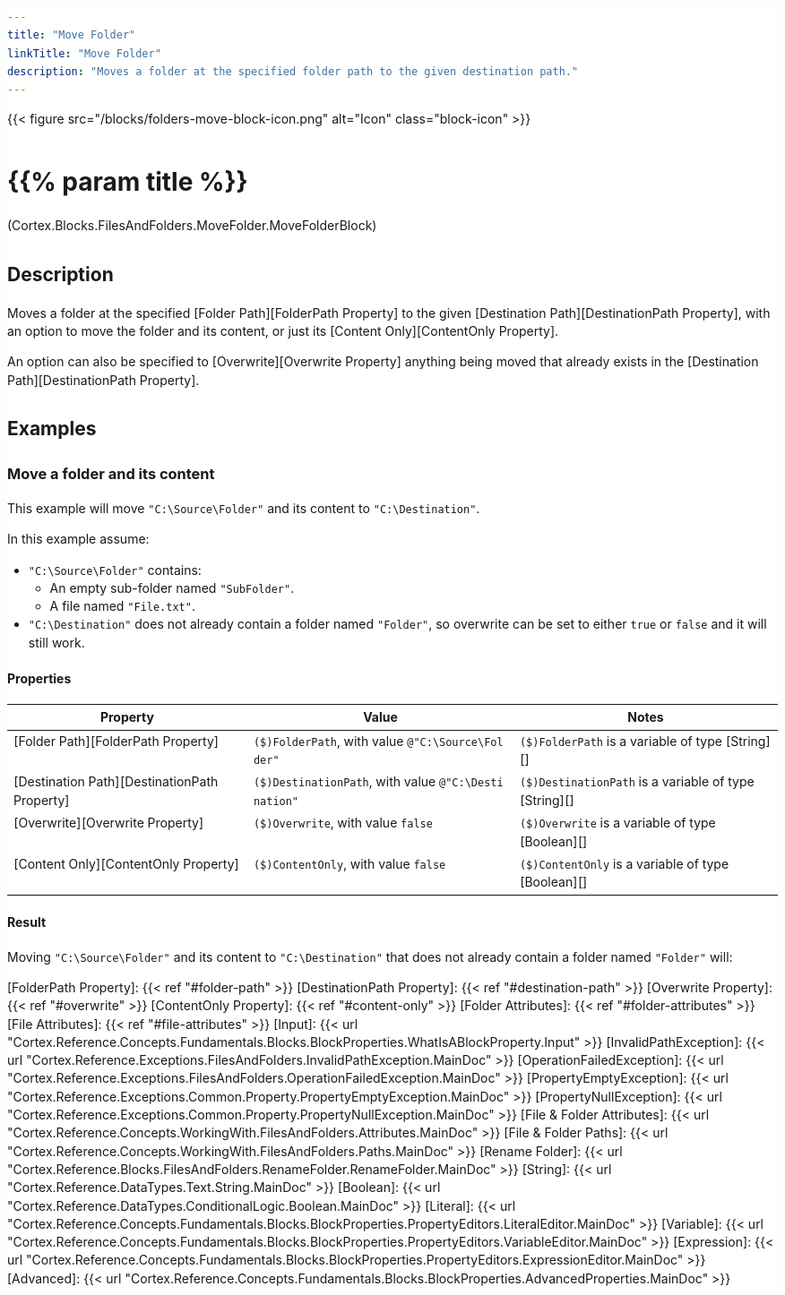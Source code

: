 ```yaml
---
title: "Move Folder"
linkTitle: "Move Folder"
description: "Moves a folder at the specified folder path to the given destination path."
---
```


{{< figure src="/blocks/folders-move-block-icon.png" alt="Icon" class="block-icon" >}}

# {{% param title %}}

<p class="namespace">(Cortex.Blocks.FilesAndFolders.MoveFolder.MoveFolderBlock)</p>

## Description

Moves a folder at the specified [Folder Path][FolderPath Property] to the given [Destination Path][DestinationPath Property], with an option to move the folder and its content, or just its [Content Only][ContentOnly Property].

An option can also be specified to [Overwrite][Overwrite Property] anything being moved that already exists in the [Destination Path][DestinationPath Property].

## Examples

### Move a folder and its content

This example will move `"C:\Source\Folder"` and its content to `"C:\Destination"`.

In this example assume:

* `"C:\Source\Folder"` contains:
  * An empty sub-folder named `"SubFolder"`.
  * A file named `"File.txt"`.
* `"C:\Destination"` does not already contain a folder named `"Folder"`, so overwrite can be set to either `true` or `false` and it will still work.

#### Properties

| Property           | Value                     | Notes                                    |
|--------------------|---------------------------|------------------------------------------|
| [Folder Path][FolderPath Property] | `($)FolderPath`, with value `@"C:\Source\Folder"` | `($)FolderPath` is a variable of type [String][] |
| [Destination Path][DestinationPath Property] | `($)DestinationPath`, with value `@"C:\Destination"` | `($)DestinationPath` is a variable of type [String][] |
| [Overwrite][Overwrite Property] | `($)Overwrite`, with value `false` | `($)Overwrite` is a variable of type [Boolean][] |
| [Content Only][ContentOnly Property] | `($)ContentOnly`, with value `false` | `($)ContentOnly` is a variable of type [Boolean][] |

#### Result

Moving `"C:\Source\Folder"` and its content to `"C:\Destination"` that does not already contain a folder named `"Folder"` will:


[FolderPath Property]: {{< ref "#folder-path" >}}
[DestinationPath Property]: {{< ref "#destination-path" >}}
[Overwrite Property]: {{< ref "#overwrite" >}}
[ContentOnly Property]: {{< ref "#content-only" >}}
[Folder Attributes]: {{< ref "#folder-attributes" >}}
[File Attributes]: {{< ref "#file-attributes" >}}
[Input]: {{< url "Cortex.Reference.Concepts.Fundamentals.Blocks.BlockProperties.WhatIsABlockProperty.Input" >}}
[InvalidPathException]: {{< url "Cortex.Reference.Exceptions.FilesAndFolders.InvalidPathException.MainDoc" >}}
[OperationFailedException]: {{< url "Cortex.Reference.Exceptions.FilesAndFolders.OperationFailedException.MainDoc" >}}
[PropertyEmptyException]: {{< url "Cortex.Reference.Exceptions.Common.Property.PropertyEmptyException.MainDoc" >}}
[PropertyNullException]: {{< url "Cortex.Reference.Exceptions.Common.Property.PropertyNullException.MainDoc" >}}
[File & Folder Attributes]: {{< url "Cortex.Reference.Concepts.WorkingWith.FilesAndFolders.Attributes.MainDoc" >}}
[File & Folder Paths]: {{< url "Cortex.Reference.Concepts.WorkingWith.FilesAndFolders.Paths.MainDoc" >}}
[Rename Folder]: {{< url "Cortex.Reference.Blocks.FilesAndFolders.RenameFolder.RenameFolder.MainDoc" >}}
[String]: {{< url "Cortex.Reference.DataTypes.Text.String.MainDoc" >}}
[Boolean]: {{< url "Cortex.Reference.DataTypes.ConditionalLogic.Boolean.MainDoc" >}}
[Literal]: {{< url "Cortex.Reference.Concepts.Fundamentals.Blocks.BlockProperties.PropertyEditors.LiteralEditor.MainDoc" >}}
[Variable]: {{< url "Cortex.Reference.Concepts.Fundamentals.Blocks.BlockProperties.PropertyEditors.VariableEditor.MainDoc" >}}
[Expression]: {{< url "Cortex.Reference.Concepts.Fundamentals.Blocks.BlockProperties.PropertyEditors.ExpressionEditor.MainDoc" >}}
[Advanced]: {{< url "Cortex.Reference.Concepts.Fundamentals.Blocks.BlockProperties.AdvancedProperties.MainDoc" >}}